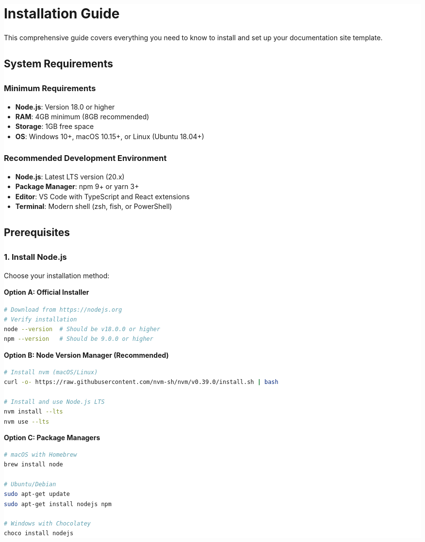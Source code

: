 # Installation Guide

This comprehensive guide covers everything you need to know to install and set up your documentation site template.

## System Requirements

### Minimum Requirements

- **Node.js**: Version 18.0 or higher
- **RAM**: 4GB minimum (8GB recommended)
- **Storage**: 1GB free space
- **OS**: Windows 10+, macOS 10.15+, or Linux (Ubuntu 18.04+)

### Recommended Development Environment

- **Node.js**: Latest LTS version (20.x)
- **Package Manager**: npm 9+ or yarn 3+
- **Editor**: VS Code with TypeScript and React extensions
- **Terminal**: Modern shell (zsh, fish, or PowerShell)

## Prerequisites

### 1. Install Node.js

Choose your installation method:

**Option A: Official Installer**

```bash
# Download from https://nodejs.org
# Verify installation
node --version  # Should be v18.0.0 or higher
npm --version   # Should be 9.0.0 or higher
```

**Option B: Node Version Manager (Recommended)**

```bash
# Install nvm (macOS/Linux)
curl -o- https://raw.githubusercontent.com/nvm-sh/nvm/v0.39.0/install.sh | bash

# Install and use Node.js LTS
nvm install --lts
nvm use --lts
```

**Option C: Package Managers**

```bash
# macOS with Homebrew
brew install node

# Ubuntu/Debian
sudo apt-get update
sudo apt-get install nodejs npm

# Windows with Chocolatey
choco install nodejs
```
